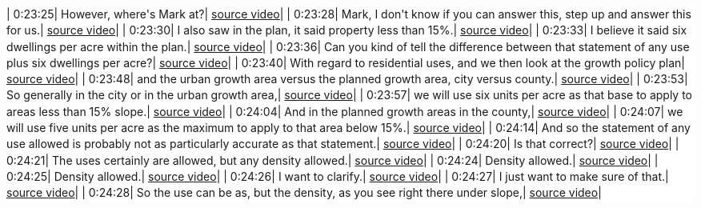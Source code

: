 | 0:23:25| However, where's Mark at?| [source video](https://archive.org/details/citycouncil110815hillsideridgetopprotection?start=1405)|
| 0:23:28| Mark, I don't know if you can answer this, step up and answer this for us.| [source video](https://archive.org/details/citycouncil110815hillsideridgetopprotection?start=1408)|
| 0:23:30| I also saw in the plan, it said property less than 15%.| [source video](https://archive.org/details/citycouncil110815hillsideridgetopprotection?start=1410)|
| 0:23:33| I believe it said six dwellings per acre within the plan.| [source video](https://archive.org/details/citycouncil110815hillsideridgetopprotection?start=1413)|
| 0:23:36| Can you kind of tell the difference between that statement of any use plus six dwellings per acre?| [source video](https://archive.org/details/citycouncil110815hillsideridgetopprotection?start=1416)|
| 0:23:40| With regard to residential uses, and we then look at the growth policy plan| [source video](https://archive.org/details/citycouncil110815hillsideridgetopprotection?start=1420)|
| 0:23:48| and the urban growth area versus the planned growth area, city versus county.| [source video](https://archive.org/details/citycouncil110815hillsideridgetopprotection?start=1428)|
| 0:23:53| So generally in the city or in the urban growth area,| [source video](https://archive.org/details/citycouncil110815hillsideridgetopprotection?start=1433)|
| 0:23:57| we will use six units per acre as that base to apply to areas less than 15% slope.| [source video](https://archive.org/details/citycouncil110815hillsideridgetopprotection?start=1437)|
| 0:24:04| And in the planned growth areas in the county,| [source video](https://archive.org/details/citycouncil110815hillsideridgetopprotection?start=1444)|
| 0:24:07| we will use five units per acre as the maximum to apply to that area below 15%.| [source video](https://archive.org/details/citycouncil110815hillsideridgetopprotection?start=1447)|
| 0:24:14| And so the statement of any use allowed is probably not as particularly accurate as that statement.| [source video](https://archive.org/details/citycouncil110815hillsideridgetopprotection?start=1454)|
| 0:24:20| Is that correct?| [source video](https://archive.org/details/citycouncil110815hillsideridgetopprotection?start=1460)|
| 0:24:21| The uses certainly are allowed, but any density allowed.| [source video](https://archive.org/details/citycouncil110815hillsideridgetopprotection?start=1461)|
| 0:24:24| Density allowed.| [source video](https://archive.org/details/citycouncil110815hillsideridgetopprotection?start=1464)|
| 0:24:25| Density allowed.| [source video](https://archive.org/details/citycouncil110815hillsideridgetopprotection?start=1465)|
| 0:24:26| I want to clarify.| [source video](https://archive.org/details/citycouncil110815hillsideridgetopprotection?start=1466)|
| 0:24:27| I just want to make sure of that.| [source video](https://archive.org/details/citycouncil110815hillsideridgetopprotection?start=1467)|
| 0:24:28| So the use can be as, but the density, as you see right there under slope,| [source video](https://archive.org/details/citycouncil110815hillsideridgetopprotection?start=1468)|
